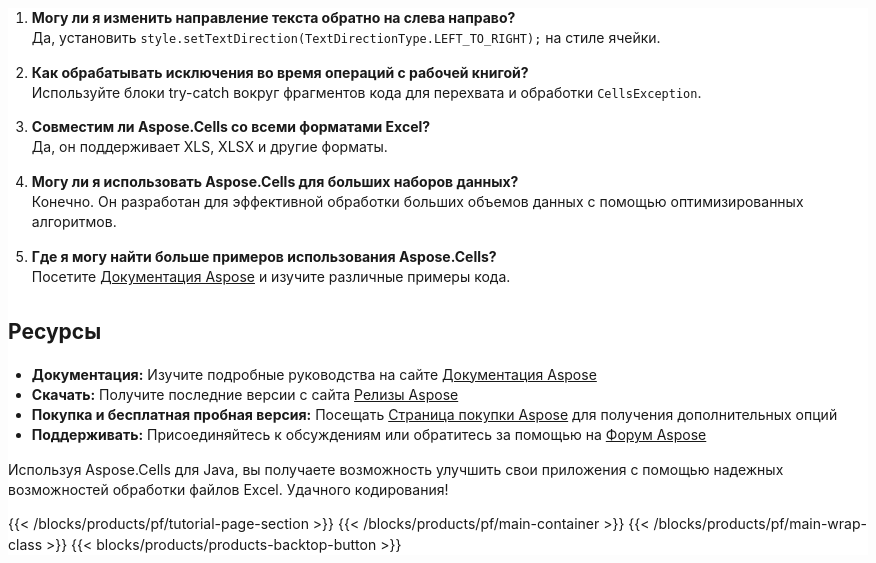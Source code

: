 1. **Могу ли я изменить направление текста обратно на слева направо?**  
   Да, установить `style.setTextDirection(TextDirectionType.LEFT_TO_RIGHT);` на стиле ячейки.
   
2. **Как обрабатывать исключения во время операций с рабочей книгой?**  
   Используйте блоки try-catch вокруг фрагментов кода для перехвата и обработки `CellsException`.
   
3. **Совместим ли Aspose.Cells со всеми форматами Excel?**  
   Да, он поддерживает XLS, XLSX и другие форматы.
   
4. **Могу ли я использовать Aspose.Cells для больших наборов данных?**  
   Конечно. Он разработан для эффективной обработки больших объемов данных с помощью оптимизированных алгоритмов.

5. **Где я могу найти больше примеров использования Aspose.Cells?**  
   Посетите [Документация Aspose](https://reference.aspose.com/cells/java/) и изучите различные примеры кода.

## Ресурсы

- **Документация:** Изучите подробные руководства на сайте [Документация Aspose](https://reference.aspose.com/cells/java/)
- **Скачать:** Получите последние версии с сайта [Релизы Aspose](https://releases.aspose.com/cells/java/)
- **Покупка и бесплатная пробная версия:** Посещать [Страница покупки Aspose](https://purchase.aspose.com/buy) для получения дополнительных опций
- **Поддерживать:** Присоединяйтесь к обсуждениям или обратитесь за помощью на [Форум Aspose](https://forum.aspose.com/c/cells/9)

Используя Aspose.Cells для Java, вы получаете возможность улучшить свои приложения с помощью надежных возможностей обработки файлов Excel. Удачного кодирования!


{{< /blocks/products/pf/tutorial-page-section >}}
{{< /blocks/products/pf/main-container >}}
{{< /blocks/products/pf/main-wrap-class >}}
{{< blocks/products/products-backtop-button >}}